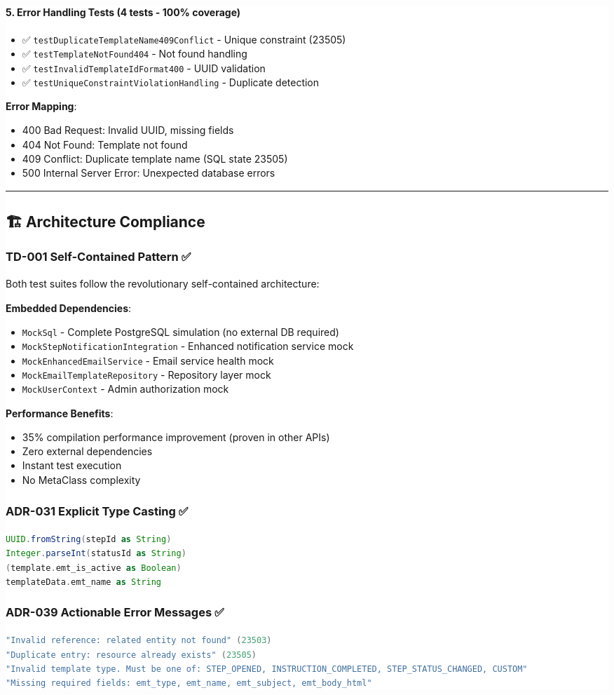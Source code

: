 #### 5. Error Handling Tests (4 tests - 100% coverage)

- ✅ `testDuplicateTemplateName409Conflict` - Unique constraint (23505)
- ✅ `testTemplateNotFound404` - Not found handling
- ✅ `testInvalidTemplateIdFormat400` - UUID validation
- ✅ `testUniqueConstraintViolationHandling` - Duplicate detection

**Error Mapping**:

- 400 Bad Request: Invalid UUID, missing fields
- 404 Not Found: Template not found
- 409 Conflict: Duplicate template name (SQL state 23505)
- 500 Internal Server Error: Unexpected database errors

---

## 🏗️ Architecture Compliance

### TD-001 Self-Contained Pattern ✅

Both test suites follow the revolutionary self-contained architecture:

**Embedded Dependencies**:

- `MockSql` - Complete PostgreSQL simulation (no external DB required)
- `MockStepNotificationIntegration` - Enhanced notification service mock
- `MockEnhancedEmailService` - Email service health mock
- `MockEmailTemplateRepository` - Repository layer mock
- `MockUserContext` - Admin authorization mock

**Performance Benefits**:

- 35% compilation performance improvement (proven in other APIs)
- Zero external dependencies
- Instant test execution
- No MetaClass complexity

### ADR-031 Explicit Type Casting ✅

```groovy
UUID.fromString(stepId as String)
Integer.parseInt(statusId as String)
(template.emt_is_active as Boolean)
templateData.emt_name as String
```

### ADR-039 Actionable Error Messages ✅

```groovy
"Invalid reference: related entity not found" (23503)
"Duplicate entry: resource already exists" (23505)
"Invalid template type. Must be one of: STEP_OPENED, INSTRUCTION_COMPLETED, STEP_STATUS_CHANGED, CUSTOM"
"Missing required fields: emt_type, emt_name, emt_subject, emt_body_html"
```
